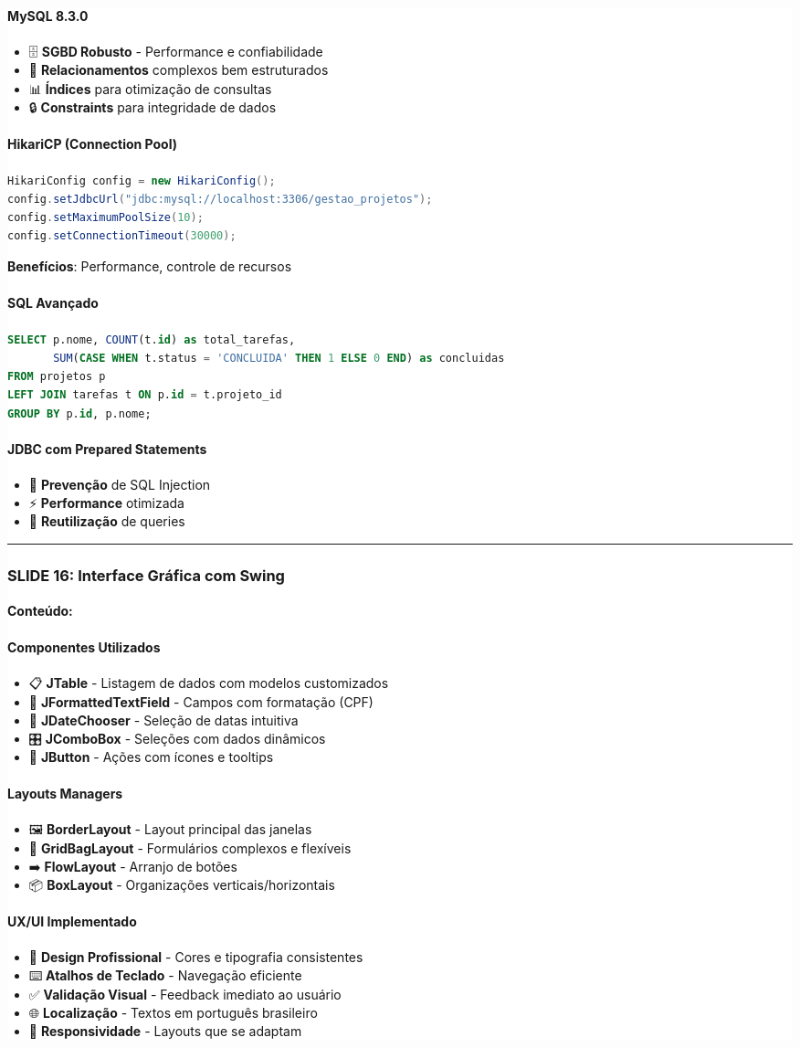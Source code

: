 #### MySQL 8.3.0
- 🗄️ **SGBD Robusto** - Performance e confiabilidade
- 🔗 **Relacionamentos** complexos bem estruturados
- 📊 **Índices** para otimização de consultas
- 🔒 **Constraints** para integridade de dados

#### HikariCP (Connection Pool)
```java
HikariConfig config = new HikariConfig();
config.setJdbcUrl("jdbc:mysql://localhost:3306/gestao_projetos");
config.setMaximumPoolSize(10);
config.setConnectionTimeout(30000);
```
**Benefícios**: Performance, controle de recursos

#### SQL Avançado
```sql
SELECT p.nome, COUNT(t.id) as total_tarefas,
       SUM(CASE WHEN t.status = 'CONCLUIDA' THEN 1 ELSE 0 END) as concluidas
FROM projetos p
LEFT JOIN tarefas t ON p.id = t.projeto_id
GROUP BY p.id, p.nome;
```

#### JDBC com Prepared Statements
- 💉 **Prevenção** de SQL Injection
- ⚡ **Performance** otimizada
- 🔄 **Reutilização** de queries

---

### SLIDE 16: Interface Gráfica com Swing
**Conteúdo:**

#### Componentes Utilizados
- 📋 **JTable** - Listagem de dados com modelos customizados
- 📝 **JFormattedTextField** - Campos com formatação (CPF)
- 📅 **JDateChooser** - Seleção de datas intuitiva
- 🎛️ **JComboBox** - Seleções com dados dinâmicos
- 🔘 **JButton** - Ações com ícones e tooltips

#### Layouts Managers
- 🖼️ **BorderLayout** - Layout principal das janelas
- 📐 **GridBagLayout** - Formulários complexos e flexíveis
- ➡️ **FlowLayout** - Arranjo de botões
- 📦 **BoxLayout** - Organizações verticais/horizontais

#### UX/UI Implementado
- 🎨 **Design Profissional** - Cores e tipografia consistentes
- ⌨️ **Atalhos de Teclado** - Navegação eficiente
- ✅ **Validação Visual** - Feedback imediato ao usuário
- 🌐 **Localização** - Textos em português brasileiro
- 📱 **Responsividade** - Layouts que se adaptam
